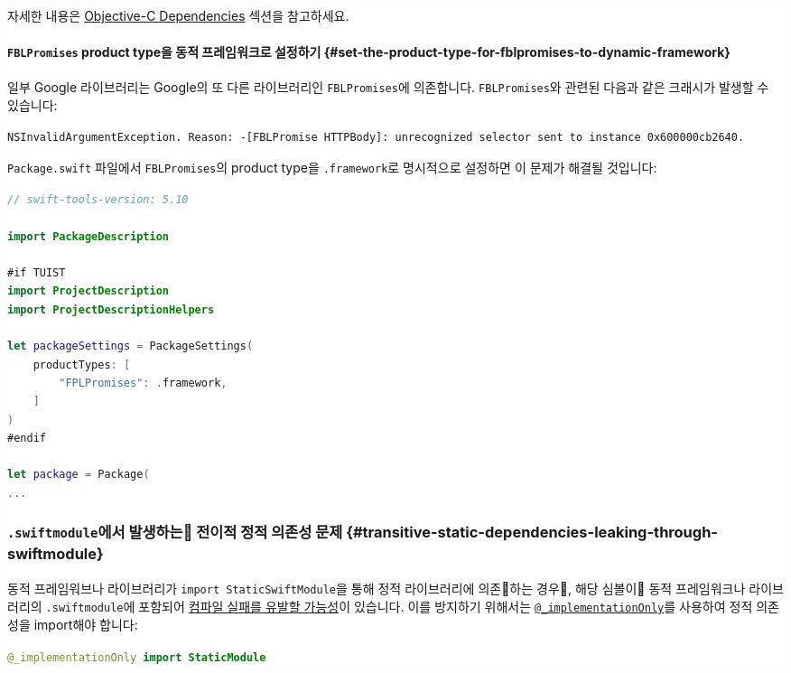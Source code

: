 자세한 내용은 [Objective-C Dependencies](#objective-c-dependencies) 섹션을 참고하세요.

#### `FBLPromises` product type을 동적 프레임워크로 설정하기 {#set-the-product-type-for-fblpromises-to-dynamic-framework}

일부 Google 라이브러리는 Google의 또 다른 라이브러리인 `FBLPromises`에 의존합니다. `FBLPromises`와 관련된 다음과 같은 크래시가 발생할 수 있습니다:

```
NSInvalidArgumentException. Reason: -[FBLPromise HTTPBody]: unrecognized selector sent to instance 0x600000cb2640.
```

`Package.swift` 파일에서 `FBLPromises`의 product type을 `.framework`로 명시적으로 설정하면 이 문제가 해결될 것입니다:

```swift [Tuist/Package.swift]
// swift-tools-version: 5.10

import PackageDescription

#if TUIST
import ProjectDescription
import ProjectDescriptionHelpers

let packageSettings = PackageSettings(
    productTypes: [
        "FPLPromises": .framework,
    ]
)
#endif

let package = Package(
...
```

### `.swiftmodule`에서 발생하는 전이적 정적 의존성 문제 {#transitive-static-dependencies-leaking-through-swiftmodule}

동적 프레임워브나 라이브러리가 `import StaticSwiftModule`을 통해 정적 라이브러리에 의존하는 경우, 해당 심볼이 동적 프레임워크나 라이브러리의 `.swiftmodule`에 포함되어 [컴파일 실패를 유발할 가능성](https://forums.swift.org/t/compiling-a-dynamic-framework-with-a-statically-linked-library-creates-dependencies-in-swiftmodule-file/22708/1)이 있습니다. 이를 방지하기 위해서는 [`@_implementationOnly`](https://github.com/apple/swift/blob/main/docs/ReferenceGuides/UnderscoredAttributes.md#_implementationonly)를 사용하여 정적 의존성을 import해야 합니다:

```swift
@_implementationOnly import StaticModule
```

